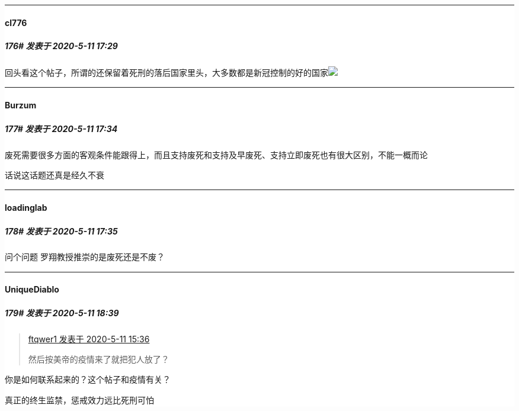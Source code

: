 *****

####  cl776  
##### 176#       发表于 2020-5-11 17:29




回头看这个帖子，所谓的还保留着死刑的落后国家里头，大多数都是新冠控制的好的国家<img src="https://static.saraba1st.com/image/smiley/face2017/068.png" referrerpolicy="no-referrer">







*****

####  Burzum  
##### 177#       发表于 2020-5-11 17:34




废死需要很多方面的客观条件能跟得上，而且支持废死和支持及早废死、支持立即废死也有很大区别，不能一概而论

话说这话题还真是经久不衰







*****

####  loadinglab  
##### 178#       发表于 2020-5-11 17:35




问个问题 罗翔教授推崇的是废死还是不废？







*****

####  UniqueDiablo  
##### 179#       发表于 2020-5-11 18:39



<blockquote><a href="httphttps://bbs.saraba1st.com/2b/forum.php?mod=redirect&amp;goto=findpost&amp;pid=47379878&amp;ptid=1341662" target="_blank">ftqwer1 发表于 2020-5-11 15:36</a>

然后按美帝的疫情来了就把犯人放了？</blockquote>
你是如何联系起来的？这个帖子和疫情有关？


真正的终生监禁，惩戒效力远比死刑可怕


